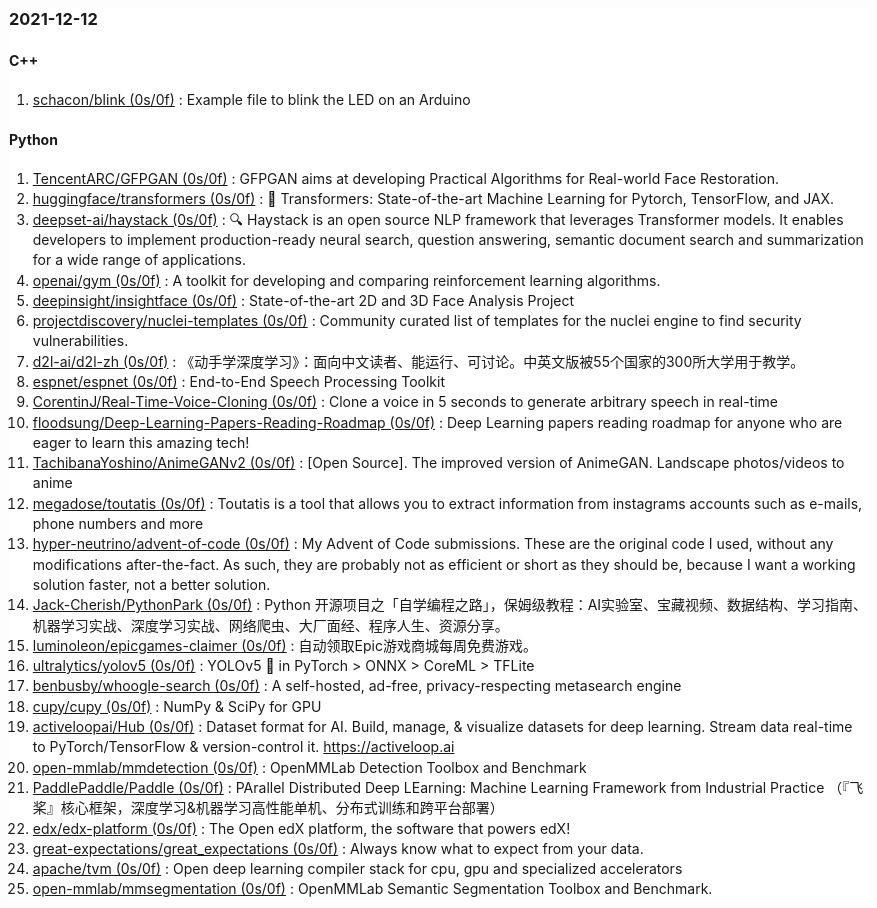 ### 2021-12-12

#### C++
1. [schacon/blink (0s/0f)](https://github.com/schacon/blink) : Example file to blink the LED on an Arduino

#### Python
1. [TencentARC/GFPGAN (0s/0f)](https://github.com/TencentARC/GFPGAN) : GFPGAN aims at developing Practical Algorithms for Real-world Face Restoration.
2. [huggingface/transformers (0s/0f)](https://github.com/huggingface/transformers) : 🤗 Transformers: State-of-the-art Machine Learning for Pytorch, TensorFlow, and JAX.
3. [deepset-ai/haystack (0s/0f)](https://github.com/deepset-ai/haystack) : 🔍 Haystack is an open source NLP framework that leverages Transformer models. It enables developers to implement production-ready neural search, question answering, semantic document search and summarization for a wide range of applications.
4. [openai/gym (0s/0f)](https://github.com/openai/gym) : A toolkit for developing and comparing reinforcement learning algorithms.
5. [deepinsight/insightface (0s/0f)](https://github.com/deepinsight/insightface) : State-of-the-art 2D and 3D Face Analysis Project
6. [projectdiscovery/nuclei-templates (0s/0f)](https://github.com/projectdiscovery/nuclei-templates) : Community curated list of templates for the nuclei engine to find security vulnerabilities.
7. [d2l-ai/d2l-zh (0s/0f)](https://github.com/d2l-ai/d2l-zh) : 《动手学深度学习》：面向中文读者、能运行、可讨论。中英文版被55个国家的300所大学用于教学。
8. [espnet/espnet (0s/0f)](https://github.com/espnet/espnet) : End-to-End Speech Processing Toolkit
9. [CorentinJ/Real-Time-Voice-Cloning (0s/0f)](https://github.com/CorentinJ/Real-Time-Voice-Cloning) : Clone a voice in 5 seconds to generate arbitrary speech in real-time
10. [floodsung/Deep-Learning-Papers-Reading-Roadmap (0s/0f)](https://github.com/floodsung/Deep-Learning-Papers-Reading-Roadmap) : Deep Learning papers reading roadmap for anyone who are eager to learn this amazing tech!
11. [TachibanaYoshino/AnimeGANv2 (0s/0f)](https://github.com/TachibanaYoshino/AnimeGANv2) : [Open Source]. The improved version of AnimeGAN. Landscape photos/videos to anime
12. [megadose/toutatis (0s/0f)](https://github.com/megadose/toutatis) : Toutatis is a tool that allows you to extract information from instagrams accounts such as e-mails, phone numbers and more
13. [hyper-neutrino/advent-of-code (0s/0f)](https://github.com/hyper-neutrino/advent-of-code) : My Advent of Code submissions. These are the original code I used, without any modifications after-the-fact. As such, they are probably not as efficient or short as they should be, because I want a working solution faster, not a better solution.
14. [Jack-Cherish/PythonPark (0s/0f)](https://github.com/Jack-Cherish/PythonPark) : Python 开源项目之「自学编程之路」，保姆级教程：AI实验室、宝藏视频、数据结构、学习指南、机器学习实战、深度学习实战、网络爬虫、大厂面经、程序人生、资源分享。
15. [luminoleon/epicgames-claimer (0s/0f)](https://github.com/luminoleon/epicgames-claimer) : 自动领取Epic游戏商城每周免费游戏。
16. [ultralytics/yolov5 (0s/0f)](https://github.com/ultralytics/yolov5) : YOLOv5 🚀 in PyTorch > ONNX > CoreML > TFLite
17. [benbusby/whoogle-search (0s/0f)](https://github.com/benbusby/whoogle-search) : A self-hosted, ad-free, privacy-respecting metasearch engine
18. [cupy/cupy (0s/0f)](https://github.com/cupy/cupy) : NumPy & SciPy for GPU
19. [activeloopai/Hub (0s/0f)](https://github.com/activeloopai/Hub) : Dataset format for AI. Build, manage, & visualize datasets for deep learning. Stream data real-time to PyTorch/TensorFlow & version-control it. https://activeloop.ai
20. [open-mmlab/mmdetection (0s/0f)](https://github.com/open-mmlab/mmdetection) : OpenMMLab Detection Toolbox and Benchmark
21. [PaddlePaddle/Paddle (0s/0f)](https://github.com/PaddlePaddle/Paddle) : PArallel Distributed Deep LEarning: Machine Learning Framework from Industrial Practice （『飞桨』核心框架，深度学习&机器学习高性能单机、分布式训练和跨平台部署）
22. [edx/edx-platform (0s/0f)](https://github.com/edx/edx-platform) : The Open edX platform, the software that powers edX!
23. [great-expectations/great_expectations (0s/0f)](https://github.com/great-expectations/great_expectations) : Always know what to expect from your data.
24. [apache/tvm (0s/0f)](https://github.com/apache/tvm) : Open deep learning compiler stack for cpu, gpu and specialized accelerators
25. [open-mmlab/mmsegmentation (0s/0f)](https://github.com/open-mmlab/mmsegmentation) : OpenMMLab Semantic Segmentation Toolbox and Benchmark.
